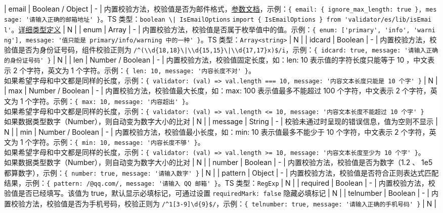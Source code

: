 | email      | Boolean / Object | -      | 内置校验方法，校验值是否为邮件格式，[参数文档](https://github.com/validatorjs/validator.js)，示例：`{ email: { ignore_max_length: true }, message: '请输入正确的邮箱地址' }`。TS 类型：`boolean \| IsEmailOptions` `import { IsEmailOptions } from 'validator/es/lib/isEmail'`。[详细类型定义](https://github.com/Tencent/tdesign-vue-next/tree/develop/src/form/type.ts)                                                                                                                                                    | N    |
| enum       | Array            | -      | 内置校验方法，校验值是否属于枚举值中的值。示例：`{ enum: ['primary', 'info', 'warning'], message: '值只能是 primary/info/warning 中的一种' }`。TS 类型：`Array<string>`                                                                                                                                                                                                                                                                                                                                                      | N    |
| idcard     | Boolean          | -      | 内置校验方法，校验值是否为身份证号码，组件校验正则为 `/^(\\d{18,18}\|\\d{15,15}\|\\d{17,17}x)$/i`，示例：`{ idcard: true, message: '请输入正确的身份证号码' }`                                                                                                                                                                                                                                                                                                                                                               | N    |
| len        | Number / Boolean | -      | 内置校验方法，校验值固定长度，如：len: 10 表示值的字符长度只能等于 10 ，中文表示 2 个字符，英文为 1 个字符。示例：`{ len: 10, message: '内容长度不对' }`。<br />如果希望字母和中文都是同样的长度，示例：`{ validator: (val) => val.length === 10, message: '内容文本长度只能是 10 个字' }`                                                                                                                                                                                                                                   | N    |
| max        | Number / Boolean | -      | 内置校验方法，校验值最大长度，如：max: 100 表示值最多不能超过 100 个字符，中文表示 2 个字符，英文为 1 个字符。示例：`{ max: 10, message: '内容超出' }`。<br />如果希望字母和中文都是同样的长度，示例：`{ validator: (val) => val.length <= 10, message: '内容文本长度不能超过 10 个字' }`<br />如果数据类型数字（Number），则自动变为数字大小的比对                                                                                                                                                                          | N    |
| message    | String           | -      | 校验未通过时呈现的错误信息，值为空则不显示                                                                                                                                                                                                                                                                                                                                                                                                                                                                                   | N    |
| min        | Number / Boolean | -      | 内置校验方法，校验值最小长度，如：min: 10 表示值最多不能少于 10 个字符，中文表示 2 个字符，英文为 1 个字符。示例：`{ min: 10, message: '内容长度不够' }`。<br />如果希望字母和中文都是同样的长度，示例：`{ validator: (val) => val.length >= 10, message: '内容文本长度至少为 10 个字' }`。<br />如果数据类型数字（Number），则自动变为数字大小的比对                                                                                                                                                                        | N    |
| number     | Boolean          | -      | 内置校验方法，校验值是否为数字（1.2 、 1e5 都算数字），示例：`{ number: true, message: '请输入数字' }`                                                                                                                                                                                                                                                                                                                                                                                                                       | N    |
| pattern    | Object           | -      | 内置校验方法，校验值是否符合正则表达式匹配结果，示例：`{ pattern: /@qq.com/, message: '请输入 QQ 邮箱' }`。TS 类型：`RegExp`                                                                                                                                                                                                                                                                                                                                                                                                 | N    |
| required   | Boolean          | -      | 内置校验方法，校验值是否已经填写。该值为 true，默认显示必填标记，可通过设置 `requiredMark: false` 隐藏必填标记                                                                                                                                                                                                                                                                                                                                                                                                               | N    |
| telnumber  | Boolean          | -      | 内置校验方法，校验值是否为手机号码，校验正则为 `/^1[3-9]\d{9}$/`，示例：`{ telnumber: true, message: '请输入正确的手机号码' }`                                                                                                                                                                                                                                                                                                                                                                                               | N    |